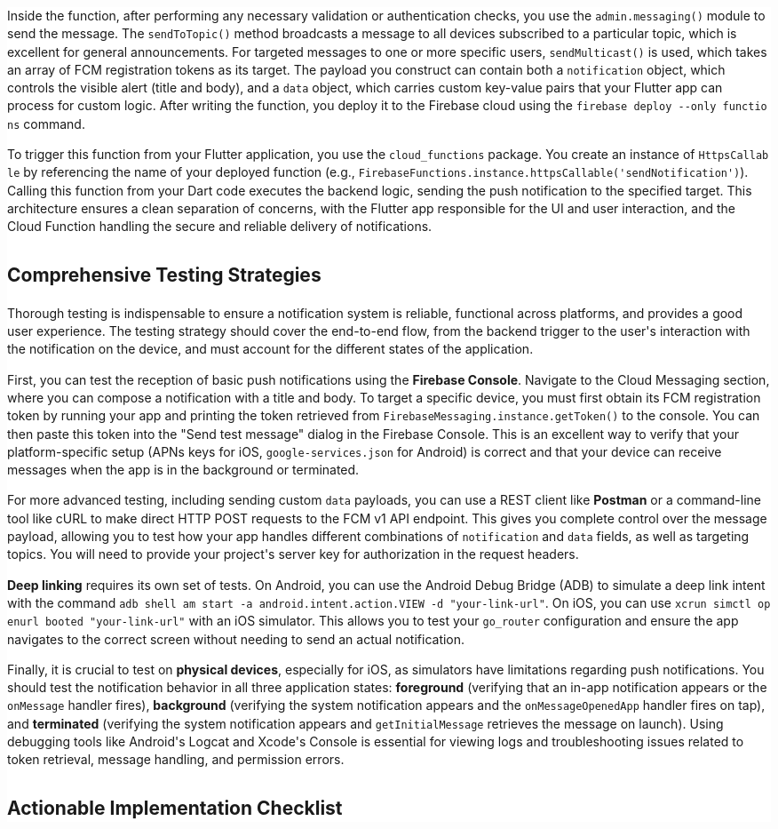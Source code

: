 Inside the function, after performing any necessary validation or authentication checks, you use the `admin.messaging()` module to send the message. The `sendToTopic()` method broadcasts a message to all devices subscribed to a particular topic, which is excellent for general announcements. For targeted messages to one or more specific users, `sendMulticast()` is used, which takes an array of FCM registration tokens as its target. The payload you construct can contain both a `notification` object, which controls the visible alert (title and body), and a `data` object, which carries custom key-value pairs that your Flutter app can process for custom logic. After writing the function, you deploy it to the Firebase cloud using the `firebase deploy --only functions` command.

To trigger this function from your Flutter application, you use the `cloud_functions` package. You create an instance of `HttpsCallable` by referencing the name of your deployed function (e.g., `FirebaseFunctions.instance.httpsCallable('sendNotification')`). Calling this function from your Dart code executes the backend logic, sending the push notification to the specified target. This architecture ensures a clean separation of concerns, with the Flutter app responsible for the UI and user interaction, and the Cloud Function handling the secure and reliable delivery of notifications.

## Comprehensive Testing Strategies

Thorough testing is indispensable to ensure a notification system is reliable, functional across platforms, and provides a good user experience. The testing strategy should cover the end-to-end flow, from the backend trigger to the user's interaction with the notification on the device, and must account for the different states of the application.

First, you can test the reception of basic push notifications using the **Firebase Console**. Navigate to the Cloud Messaging section, where you can compose a notification with a title and body. To target a specific device, you must first obtain its FCM registration token by running your app and printing the token retrieved from `FirebaseMessaging.instance.getToken()` to the console. You can then paste this token into the "Send test message" dialog in the Firebase Console. This is an excellent way to verify that your platform-specific setup (APNs keys for iOS, `google-services.json` for Android) is correct and that your device can receive messages when the app is in the background or terminated.

For more advanced testing, including sending custom `data` payloads, you can use a REST client like **Postman** or a command-line tool like cURL to make direct HTTP POST requests to the FCM v1 API endpoint. This gives you complete control over the message payload, allowing you to test how your app handles different combinations of `notification` and `data` fields, as well as targeting topics. You will need to provide your project's server key for authorization in the request headers.

**Deep linking** requires its own set of tests. On Android, you can use the Android Debug Bridge (ADB) to simulate a deep link intent with the command `adb shell am start -a android.intent.action.VIEW -d "your-link-url"`. On iOS, you can use `xcrun simctl openurl booted "your-link-url"` with an iOS simulator. This allows you to test your `go_router` configuration and ensure the app navigates to the correct screen without needing to send an actual notification.

Finally, it is crucial to test on **physical devices**, especially for iOS, as simulators have limitations regarding push notifications. You should test the notification behavior in all three application states: **foreground** (verifying that an in-app notification appears or the `onMessage` handler fires), **background** (verifying the system notification appears and the `onMessageOpenedApp` handler fires on tap), and **terminated** (verifying the system notification appears and `getInitialMessage` retrieves the message on launch). Using debugging tools like Android's Logcat and Xcode's Console is essential for viewing logs and troubleshooting issues related to token retrieval, message handling, and permission errors.

## Actionable Implementation Checklist
